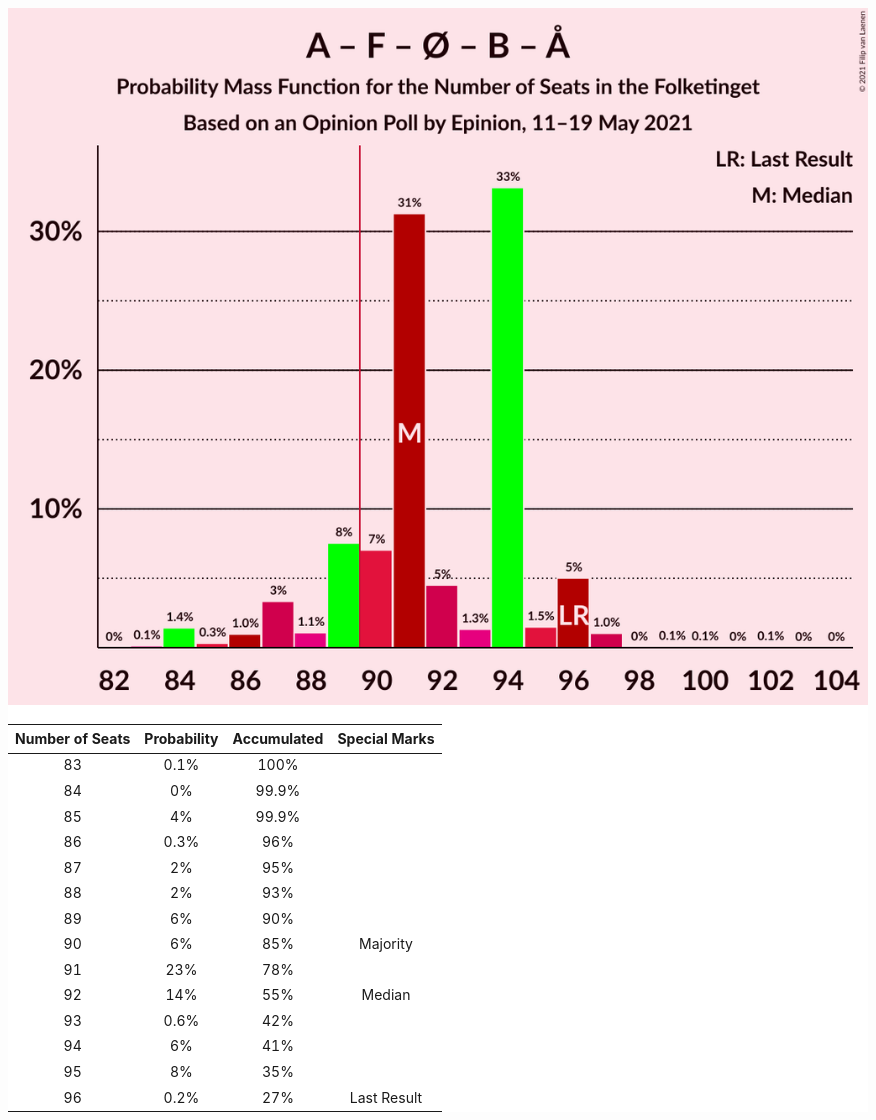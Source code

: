 ![Graph with seats probability mass function not yet produced](2021-05-19-Epinion-coalitions-seats-pmf-a–f–ø–b–å.png "Seats Probability Mass Function")

| Number of Seats | Probability | Accumulated | Special Marks |
|:---------------:|:-----------:|:-----------:|:-------------:|
| 83 | 0.1% | 100% |  |
| 84 | 0% | 99.9% |  |
| 85 | 4% | 99.9% |  |
| 86 | 0.3% | 96% |  |
| 87 | 2% | 95% |  |
| 88 | 2% | 93% |  |
| 89 | 6% | 90% |  |
| 90 | 6% | 85% | Majority |
| 91 | 23% | 78% |  |
| 92 | 14% | 55% | Median |
| 93 | 0.6% | 42% |  |
| 94 | 6% | 41% |  |
| 95 | 8% | 35% |  |
| 96 | 0.2% | 27% | Last Result |